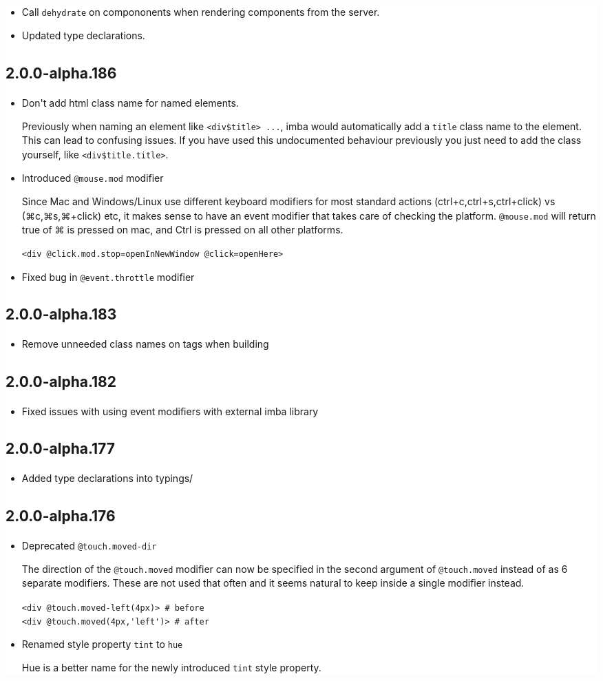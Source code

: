 * Call `dehydrate` on compononents when rendering components from the server.

* Updated type declarations.

## 2.0.0-alpha.186

* Don't add html class name for named elements.

    Previously when naming an element like `<div$title> ...`, imba would automatically
    add a `title` class name to the element. This can lead to confusing issues. If you
    have used this undocumented behaviour previously you just need to add the class
    yourself, like `<div$title.title>`.

* Introduced `@mouse.mod` modifier

    Since Mac and Windows/Linux use different keyboard modifiers for most standard actions
    (ctrl+c,ctrl+s,ctrl+click) vs (⌘c,⌘s,⌘+click) etc, it makes sense to have an event
    modifier that takes care of checking the platform. `@mouse.mod` will return true of
    ⌘ is pressed on mac, and Ctrl is pressed on all other platforms.
    
    ```imba
    <div @click.mod.stop=openInNewWindow @click=openHere>
    ```
    
* Fixed bug in `@event.throttle` modifier

## 2.0.0-alpha.183

- Remove unneeded class names on tags when building

## 2.0.0-alpha.182

- Fixed issues with using event modifiers with external imba library

## 2.0.0-alpha.177

- Added type declarations into typings/

## 2.0.0-alpha.176

- Deprecated `@touch.moved-dir`
    
    The direction of the `@touch.moved` modifier can now be specified in the second argument of `@touch.moved` instead of as 6 separate modifiers. These are not used that often and it seems natural to keep inside a single modifier instead.
    
    ```imba
    <div @touch.moved-left(4px)> # before
    <div @touch.moved(4px,'left')> # after
    ```

- Renamed style property `tint` to `hue`
    
    Hue is a better name for the newly introduced `tint` style property.
    